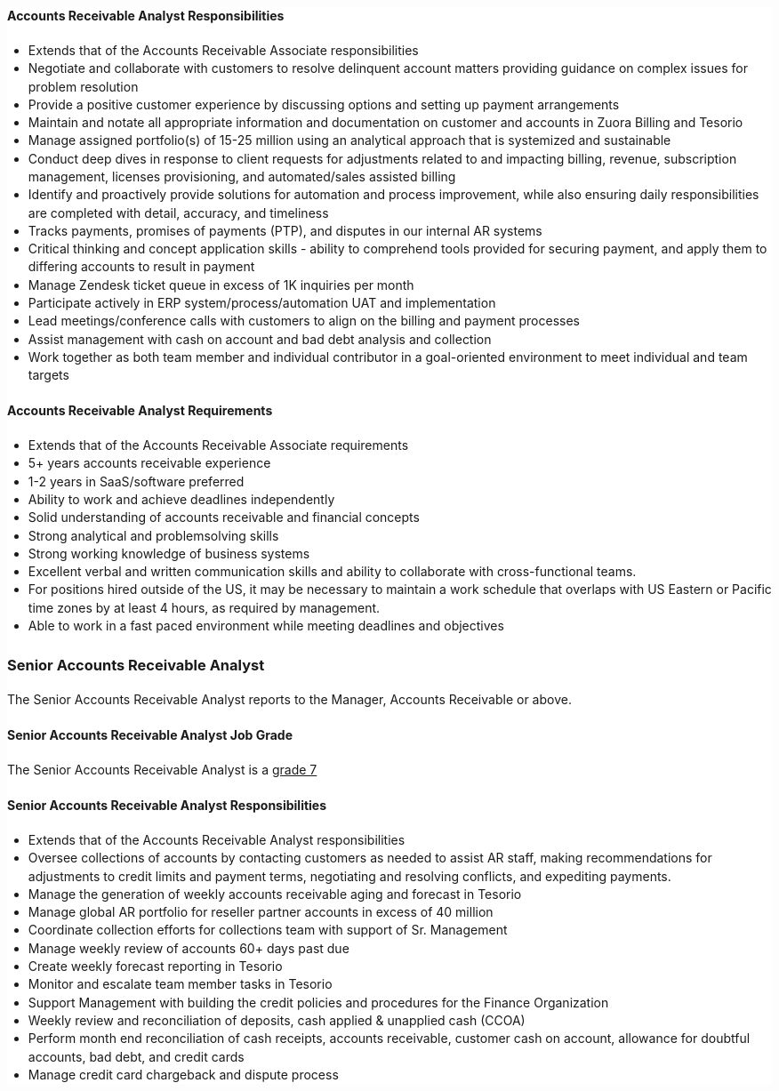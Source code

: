 #### Accounts Receivable Analyst Responsibilities

- Extends that of the Accounts Receivable Associate responsibilities
- Negotiate and collaborate with customers to resolve delinquent account matters providing guidance on complex issues for problem resolution
- Provide a positive customer experience by discussing options and setting up payment arrangements
- Maintain and notate all appropriate information and documentation on customer and accounts in Zuora Billing and Tesorio
- Manage assigned portfolio(s) of 15-25 million using an analytical approach that is systemized and sustainable
- Conduct deep dives in response to client requests for adjustments related to and impacting billing, revenue, subscription management, licenses provisioning, and automated/sales assisted billing
- Identify and proactively provide solutions for automation and process improvement, while also ensuring daily responsibilities are completed with detail, accuracy, and timeliness
- Tracks payments, promises of payments (PTP), and disputes in our internal AR systems
- Critical thinking and concept application skills - ability to comprehend tools provided for securing payment, and apply them to differing accounts to result in payment
- Manage Zendesk ticket queue in excess of 1K inquiries per month
- Participate actively in ERP system/process/automation UAT and implementation
- Lead meetings/conference calls with customers to align on the billing and payment processes
- Assist management with cash on account and bad debt analysis and collection
- Work together as both team member and individual contributor in a goal-oriented environment to meet individual and team targets

#### Accounts Receivable Analyst Requirements

- Extends that of the Accounts Receivable Associate requirements
- 5+ years accounts receivable experience
- 1-2 years in SaaS/software preferred
- Ability to work and achieve deadlines independently
- Solid understanding of accounts receivable and financial concepts
- Strong analytical and problemsolving skills
- Strong working knowledge of business systems
- Excellent verbal and written communication skills and ability to collaborate with cross-functional teams.
- For positions hired outside of the US, it may be necessary to maintain a work schedule that overlaps with US Eastern or Pacific time zones by at least 4 hours, as required by management.
- Able to work in a fast paced environment while meeting deadlines and objectives

### Senior Accounts Receivable Analyst

The Senior Accounts Receivable Analyst reports to the Manager, Accounts Receivable or above.

#### Senior Accounts Receivable Analyst Job Grade

The Senior Accounts Receivable Analyst is a [grade 7](/handbook/total-rewards/compensation/compensation-calculator/#gitlab-job-grades)

#### Senior Accounts Receivable Analyst Responsibilities

- Extends that of the Accounts Receivable Analyst responsibilities
- Oversee collections of accounts by contacting customers as needed to assist AR staff, making recommendations for adjustments to credit limits and payment terms,  negotiating and resolving conflicts, and expediting payments.
- Manage the generation of weekly accounts receivable aging and forecast in Tesorio
- Manage global AR portfolio for reseller partner accounts in excess of 40 million
- Coordinate collection efforts for collections team with support of Sr. Management
- Manage weekly review of accounts 60+ days past due
- Create weekly forecast reporting in Tesorio
- Monitor and escalate team member tasks in Tesorio
- Support Management with building the credit policies and procedures for the Finance Organization
- Weekly review and reconciliation of deposits, cash applied & unapplied cash (CCOA)
- Perform month end reconciliation of cash receipts, accounts receivable, customer cash on account, allowance for doubtful accounts, bad debt, and credit cards
- Manage credit card chargeback and dispute process